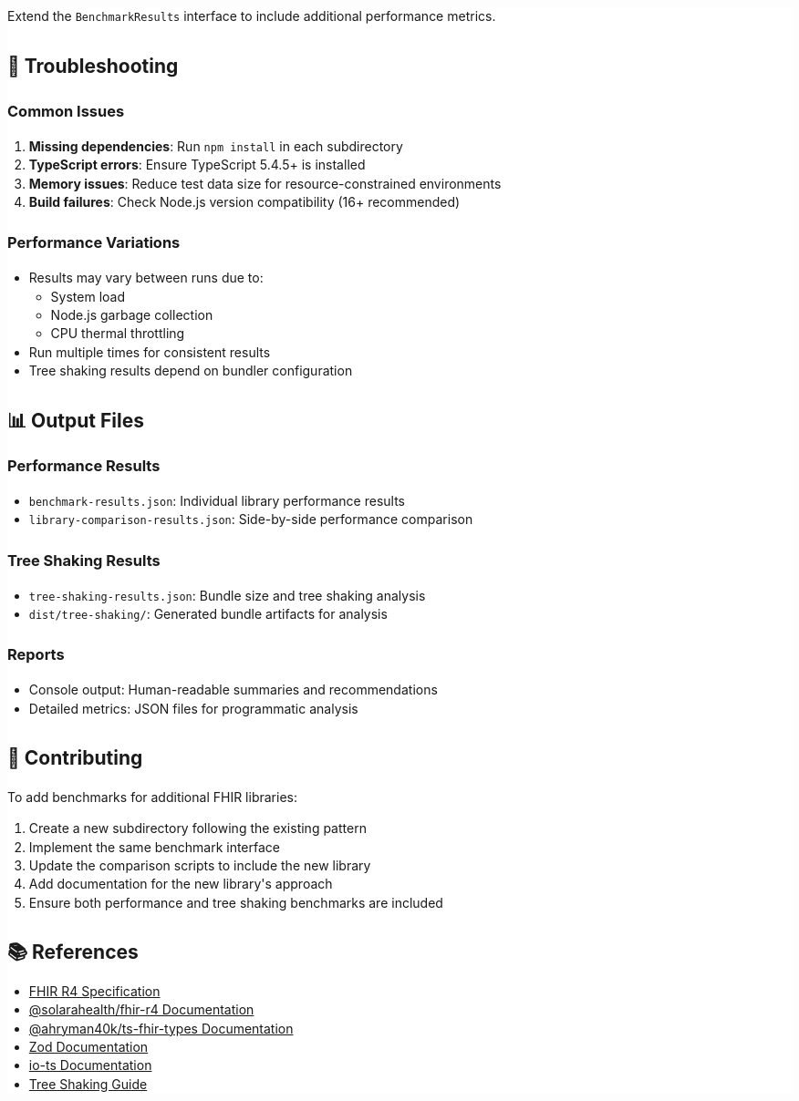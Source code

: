 Extend the `BenchmarkResults` interface to include additional performance metrics.

## 🐛 Troubleshooting

### Common Issues

1. **Missing dependencies**: Run `npm install` in each subdirectory
2. **TypeScript errors**: Ensure TypeScript 5.4.5+ is installed
3. **Memory issues**: Reduce test data size for resource-constrained environments
4. **Build failures**: Check Node.js version compatibility (16+ recommended)

### Performance Variations

- Results may vary between runs due to:
  - System load
  - Node.js garbage collection
  - CPU thermal throttling
- Run multiple times for consistent results
- Tree shaking results depend on bundler configuration

## 📊 Output Files

### Performance Results

- `benchmark-results.json`: Individual library performance results
- `library-comparison-results.json`: Side-by-side performance comparison

### Tree Shaking Results

- `tree-shaking-results.json`: Bundle size and tree shaking analysis
- `dist/tree-shaking/`: Generated bundle artifacts for analysis

### Reports

- Console output: Human-readable summaries and recommendations
- Detailed metrics: JSON files for programmatic analysis

## 🤝 Contributing

To add benchmarks for additional FHIR libraries:

1. Create a new subdirectory following the existing pattern
2. Implement the same benchmark interface
3. Update the comparison scripts to include the new library
4. Add documentation for the new library's approach
5. Ensure both performance and tree shaking benchmarks are included

## 📚 References

- [FHIR R4 Specification](https://hl7.org/fhir/R4/)
- [@solarahealth/fhir-r4 Documentation](https://www.npmjs.com/package/@solarahealth/fhir-r4)
- [@ahryman40k/ts-fhir-types Documentation](https://github.com/Ahryman40k/typescript-fhir-types)
- [Zod Documentation](https://zod.dev/)
- [io-ts Documentation](https://github.com/gcanti/io-ts)
- [Tree Shaking Guide](https://webpack.js.org/guides/tree-shaking/)
